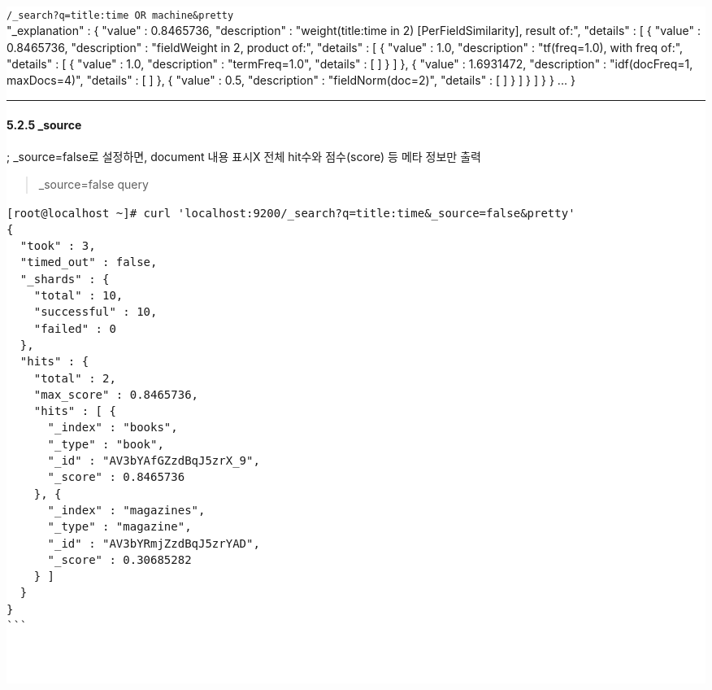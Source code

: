 ```/_search?q=title:time OR machine&pretty```  
   "_explanation" : {
       "value" : 0.8465736,
       "description" : "weight(title:time in 2) [PerFieldSimilarity], result of:",
       "details" : [ {
         "value" : 0.8465736,
         "description" : "fieldWeight in 2, product of:",
         "details" : [ {
           "value" : 1.0,
           "description" : "tf(freq=1.0), with freq of:",
           "details" : [ {
             "value" : 1.0,
             "description" : "termFreq=1.0",
             "details" : [ ]
           } ]
         }, {
           "value" : 1.6931472,
           "description" : "idf(docFreq=1, maxDocs=4)",
           "details" : [ ]
         }, {
           "value" : 0.5,
           "description" : "fieldNorm(doc=2)",
           "details" : [ ]
         } ]
       } ]
     }
   }
   ...
}
</pre>

---

#### 5.2.5 _source
; _source=false로 설정하면, document 내용 표시X 전체 hit수와 점수(score) 등 메타 정보만 출력

>_source=false query

<pre>
[root@localhost ~]# curl 'localhost:9200/_search?q=title:time&_source=false&pretty'
{
  "took" : 3,
  "timed_out" : false,
  "_shards" : {
    "total" : 10,
    "successful" : 10,
    "failed" : 0
  },
  "hits" : {
    "total" : 2,
    "max_score" : 0.8465736,
    "hits" : [ {
      "_index" : "books",
      "_type" : "book",
      "_id" : "AV3bYAfGZzdBqJ5zrX_9",
      "_score" : 0.8465736
    }, {
      "_index" : "magazines",
      "_type" : "magazine",
      "_id" : "AV3bYRmjZzdBqJ5zrYAD",
      "_score" : 0.30685282
    } ]
  }
}
```